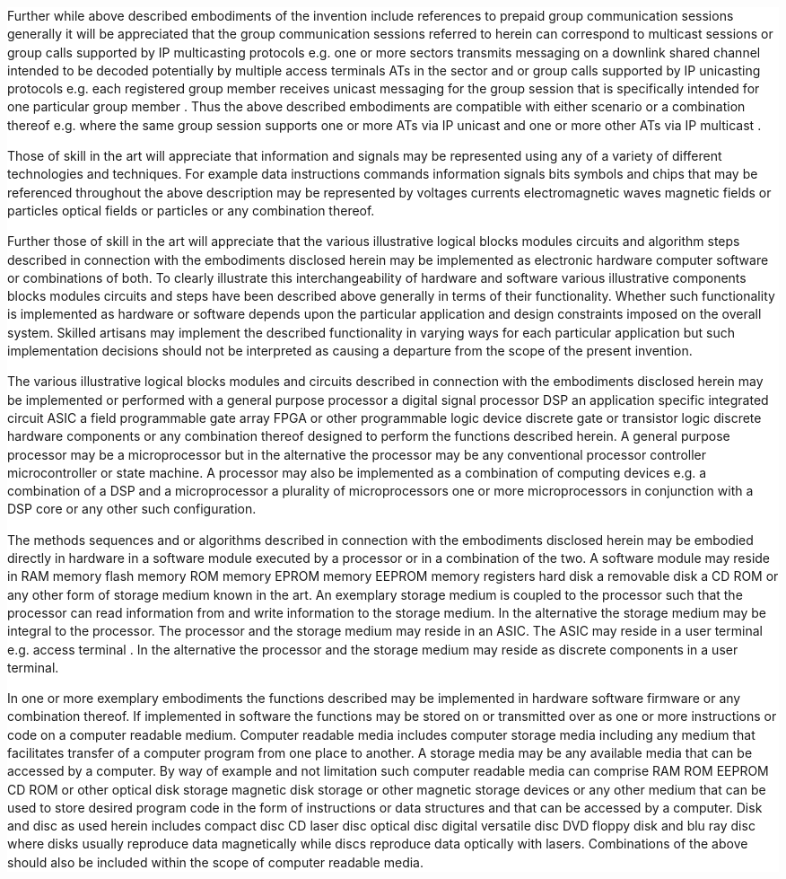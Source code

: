 Further while above described embodiments of the invention include references to prepaid group communication sessions generally it will be appreciated that the group communication sessions referred to herein can correspond to multicast sessions or group calls supported by IP multicasting protocols e.g. one or more sectors transmits messaging on a downlink shared channel intended to be decoded potentially by multiple access terminals ATs in the sector and or group calls supported by IP unicasting protocols e.g. each registered group member receives unicast messaging for the group session that is specifically intended for one particular group member . Thus the above described embodiments are compatible with either scenario or a combination thereof e.g. where the same group session supports one or more ATs via IP unicast and one or more other ATs via IP multicast .

Those of skill in the art will appreciate that information and signals may be represented using any of a variety of different technologies and techniques. For example data instructions commands information signals bits symbols and chips that may be referenced throughout the above description may be represented by voltages currents electromagnetic waves magnetic fields or particles optical fields or particles or any combination thereof.

Further those of skill in the art will appreciate that the various illustrative logical blocks modules circuits and algorithm steps described in connection with the embodiments disclosed herein may be implemented as electronic hardware computer software or combinations of both. To clearly illustrate this interchangeability of hardware and software various illustrative components blocks modules circuits and steps have been described above generally in terms of their functionality. Whether such functionality is implemented as hardware or software depends upon the particular application and design constraints imposed on the overall system. Skilled artisans may implement the described functionality in varying ways for each particular application but such implementation decisions should not be interpreted as causing a departure from the scope of the present invention.

The various illustrative logical blocks modules and circuits described in connection with the embodiments disclosed herein may be implemented or performed with a general purpose processor a digital signal processor DSP an application specific integrated circuit ASIC a field programmable gate array FPGA or other programmable logic device discrete gate or transistor logic discrete hardware components or any combination thereof designed to perform the functions described herein. A general purpose processor may be a microprocessor but in the alternative the processor may be any conventional processor controller microcontroller or state machine. A processor may also be implemented as a combination of computing devices e.g. a combination of a DSP and a microprocessor a plurality of microprocessors one or more microprocessors in conjunction with a DSP core or any other such configuration.

The methods sequences and or algorithms described in connection with the embodiments disclosed herein may be embodied directly in hardware in a software module executed by a processor or in a combination of the two. A software module may reside in RAM memory flash memory ROM memory EPROM memory EEPROM memory registers hard disk a removable disk a CD ROM or any other form of storage medium known in the art. An exemplary storage medium is coupled to the processor such that the processor can read information from and write information to the storage medium. In the alternative the storage medium may be integral to the processor. The processor and the storage medium may reside in an ASIC. The ASIC may reside in a user terminal e.g. access terminal . In the alternative the processor and the storage medium may reside as discrete components in a user terminal.

In one or more exemplary embodiments the functions described may be implemented in hardware software firmware or any combination thereof. If implemented in software the functions may be stored on or transmitted over as one or more instructions or code on a computer readable medium. Computer readable media includes computer storage media including any medium that facilitates transfer of a computer program from one place to another. A storage media may be any available media that can be accessed by a computer. By way of example and not limitation such computer readable media can comprise RAM ROM EEPROM CD ROM or other optical disk storage magnetic disk storage or other magnetic storage devices or any other medium that can be used to store desired program code in the form of instructions or data structures and that can be accessed by a computer. Disk and disc as used herein includes compact disc CD laser disc optical disc digital versatile disc DVD floppy disk and blu ray disc where disks usually reproduce data magnetically while discs reproduce data optically with lasers. Combinations of the above should also be included within the scope of computer readable media.
